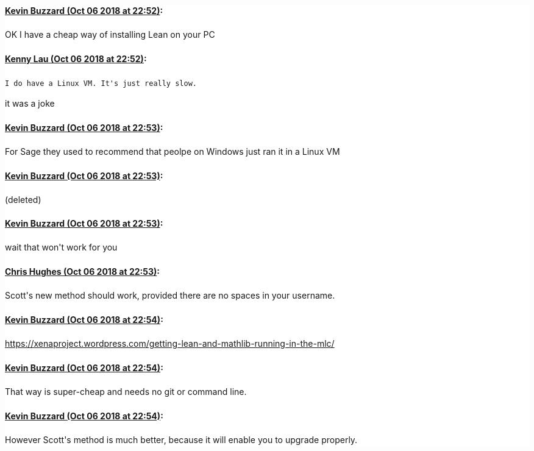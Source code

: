 #### [Kevin Buzzard (Oct 06 2018 at 22:52)](https://leanprover.zulipchat.com/#narrow/stream/113489-new%20members/topic/Use%20%22have%22%20on%20%22or%22%20hypothesis/near/135325341):
OK I have a cheap way of installing Lean on your PC

#### [Kenny Lau (Oct 06 2018 at 22:52)](https://leanprover.zulipchat.com/#narrow/stream/113489-new%20members/topic/Use%20%22have%22%20on%20%22or%22%20hypothesis/near/135325346):
```quote
I do have a Linux VM. It's just really slow.
```
it was a joke

#### [Kevin Buzzard (Oct 06 2018 at 22:53)](https://leanprover.zulipchat.com/#narrow/stream/113489-new%20members/topic/Use%20%22have%22%20on%20%22or%22%20hypothesis/near/135325357):
For Sage they used to recommend that peolpe on Windows just ran it in a Linux VM

#### [Kevin Buzzard (Oct 06 2018 at 22:53)](https://leanprover.zulipchat.com/#narrow/stream/113489-new%20members/topic/Use%20%22have%22%20on%20%22or%22%20hypothesis/near/135325364):
(deleted)

#### [Kevin Buzzard (Oct 06 2018 at 22:53)](https://leanprover.zulipchat.com/#narrow/stream/113489-new%20members/topic/Use%20%22have%22%20on%20%22or%22%20hypothesis/near/135325366):
wait that won't work for you

#### [Chris Hughes (Oct 06 2018 at 22:53)](https://leanprover.zulipchat.com/#narrow/stream/113489-new%20members/topic/Use%20%22have%22%20on%20%22or%22%20hypothesis/near/135325368):
Scott's new method should work, provided there are no spaces in your username.

#### [Kevin Buzzard (Oct 06 2018 at 22:54)](https://leanprover.zulipchat.com/#narrow/stream/113489-new%20members/topic/Use%20%22have%22%20on%20%22or%22%20hypothesis/near/135325413):
https://xenaproject.wordpress.com/getting-lean-and-mathlib-running-in-the-mlc/

#### [Kevin Buzzard (Oct 06 2018 at 22:54)](https://leanprover.zulipchat.com/#narrow/stream/113489-new%20members/topic/Use%20%22have%22%20on%20%22or%22%20hypothesis/near/135325415):
That way is super-cheap and needs no git or command line.

#### [Kevin Buzzard (Oct 06 2018 at 22:54)](https://leanprover.zulipchat.com/#narrow/stream/113489-new%20members/topic/Use%20%22have%22%20on%20%22or%22%20hypothesis/near/135325419):
However Scott's method is much better, because it will enable you to upgrade properly.
